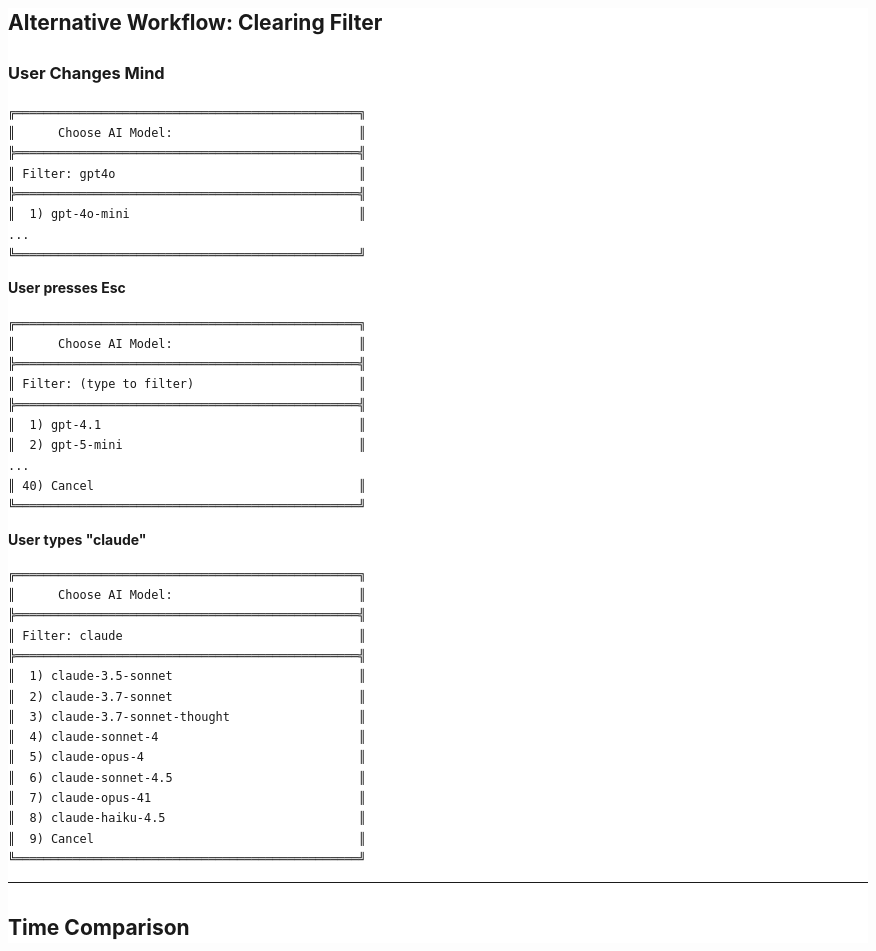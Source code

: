 
## Alternative Workflow: Clearing Filter

### User Changes Mind
```
╔════════════════════════════════════════════════╗
║      Choose AI Model:                          ║
╠════════════════════════════════════════════════╣
║ Filter: gpt4o                                  ║
╠════════════════════════════════════════════════╣
║  1) gpt-4o-mini                                ║
...
╚════════════════════════════════════════════════╝
```

**User presses Esc**

```
╔════════════════════════════════════════════════╗
║      Choose AI Model:                          ║
╠════════════════════════════════════════════════╣
║ Filter: (type to filter)                       ║
╠════════════════════════════════════════════════╣
║  1) gpt-4.1                                    ║
║  2) gpt-5-mini                                 ║
...
║ 40) Cancel                                     ║
╚════════════════════════════════════════════════╝
```

**User types "claude"**

```
╔════════════════════════════════════════════════╗
║      Choose AI Model:                          ║
╠════════════════════════════════════════════════╣
║ Filter: claude                                 ║
╠════════════════════════════════════════════════╣
║  1) claude-3.5-sonnet                          ║
║  2) claude-3.7-sonnet                          ║
║  3) claude-3.7-sonnet-thought                  ║
║  4) claude-sonnet-4                            ║
║  5) claude-opus-4                              ║
║  6) claude-sonnet-4.5                          ║
║  7) claude-opus-41                             ║
║  8) claude-haiku-4.5                           ║
║  9) Cancel                                     ║
╚════════════════════════════════════════════════╝
```

---

## Time Comparison
